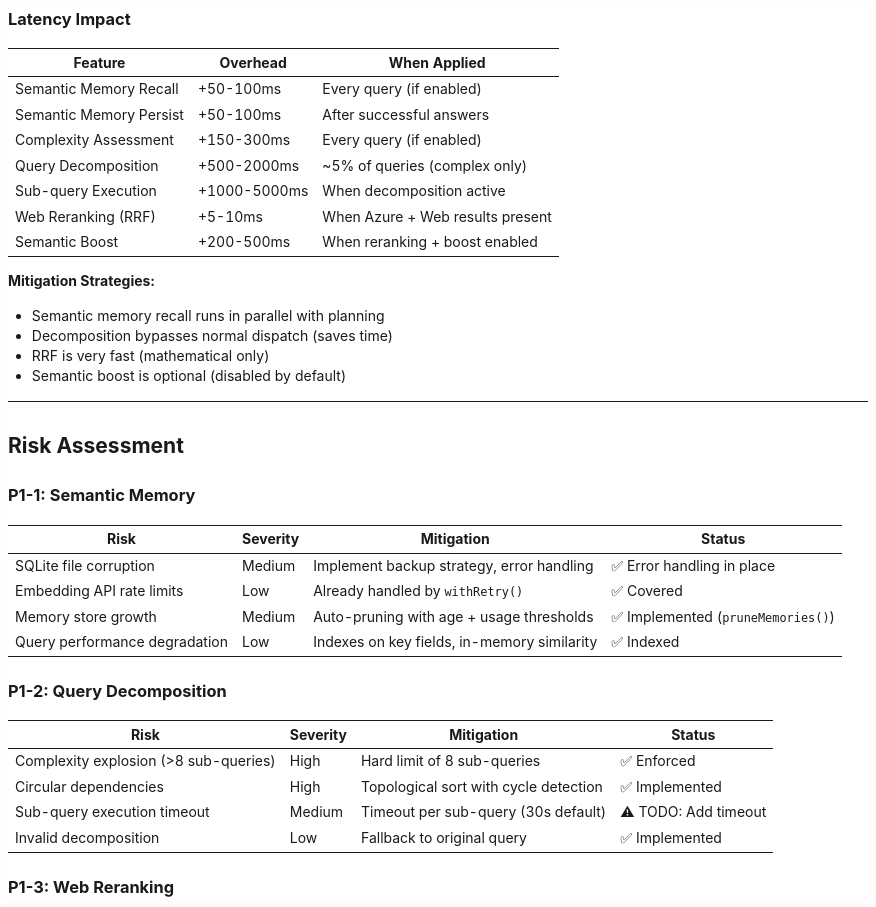### Latency Impact

| Feature | Overhead | When Applied |
|---------|----------|--------------|
| Semantic Memory Recall | +50-100ms | Every query (if enabled) |
| Semantic Memory Persist | +50-100ms | After successful answers |
| Complexity Assessment | +150-300ms | Every query (if enabled) |
| Query Decomposition | +500-2000ms | ~5% of queries (complex only) |
| Sub-query Execution | +1000-5000ms | When decomposition active |
| Web Reranking (RRF) | +5-10ms | When Azure + Web results present |
| Semantic Boost | +200-500ms | When reranking + boost enabled |

**Mitigation Strategies:**
- Semantic memory recall runs in parallel with planning
- Decomposition bypasses normal dispatch (saves time)
- RRF is very fast (mathematical only)
- Semantic boost is optional (disabled by default)

---

## Risk Assessment

### P1-1: Semantic Memory

| Risk | Severity | Mitigation | Status |
|------|----------|------------|--------|
| SQLite file corruption | Medium | Implement backup strategy, error handling | ✅ Error handling in place |
| Embedding API rate limits | Low | Already handled by `withRetry()` | ✅ Covered |
| Memory store growth | Medium | Auto-pruning with age + usage thresholds | ✅ Implemented (`pruneMemories()`) |
| Query performance degradation | Low | Indexes on key fields, in-memory similarity | ✅ Indexed |

### P1-2: Query Decomposition

| Risk | Severity | Mitigation | Status |
|------|----------|------------|--------|
| Complexity explosion (>8 sub-queries) | High | Hard limit of 8 sub-queries | ✅ Enforced |
| Circular dependencies | High | Topological sort with cycle detection | ✅ Implemented |
| Sub-query execution timeout | Medium | Timeout per sub-query (30s default) | ⚠️ TODO: Add timeout |
| Invalid decomposition | Low | Fallback to original query | ✅ Implemented |

### P1-3: Web Reranking
